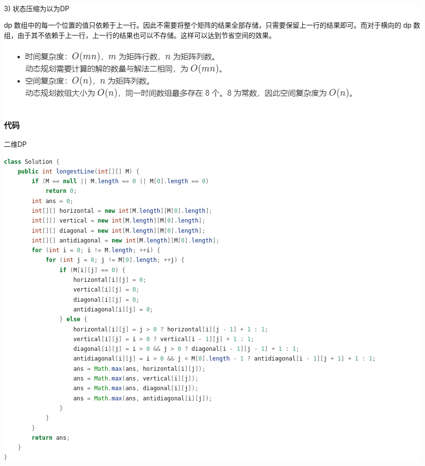 3\) 状态压缩为以为DP

dp 数组中的每一个位置的值只依赖于上一行。因此不需要将整个矩阵的结果全部存储，只需要保留上一行的结果即可。而对于横向的 dp 数组，由于其不依赖于上一行，上一行的结果也可以不存储。这样可以达到节省空间的效果。

![](../.gitbook/assets/image%20%28173%29.png)

### 代码

二维DP

```java
class Solution {
    public int longestLine(int[][] M) {
        if (M == null || M.length == 0 || M[0].length == 0)
            return 0;
        int ans = 0;
        int[][] horizontal = new int[M.length][M[0].length];
        int[][] vertical = new int[M.length][M[0].length];
        int[][] diagonal = new int[M.length][M[0].length];
        int[][] antidiagonal = new int[M.length][M[0].length];
        for (int i = 0; i != M.length; ++i) {
            for (int j = 0; j != M[0].length; ++j) {
                if (M[i][j] == 0) {
                    horizontal[i][j] = 0;
                    vertical[i][j] = 0;
                    diagonal[i][j] = 0;
                    antidiagonal[i][j] = 0;
                } else {
                    horizontal[i][j] = j > 0 ? horizontal[i][j - 1] + 1 : 1;
                    vertical[i][j] = i > 0 ? vertical[i - 1][j] + 1 : 1;
                    diagonal[i][j] = i > 0 && j > 0 ? diagonal[i - 1][j - 1] + 1 : 1;
                    antidiagonal[i][j] = i > 0 && j < M[0].length - 1 ? antidiagonal[i - 1][j + 1] + 1 : 1;
                    ans = Math.max(ans, horizontal[i][j]);
                    ans = Math.max(ans, vertical[i][j]);
                    ans = Math.max(ans, diagonal[i][j]);
                    ans = Math.max(ans, antidiagonal[i][j]);
                }
            }
        }
        return ans;
    }
}

```

